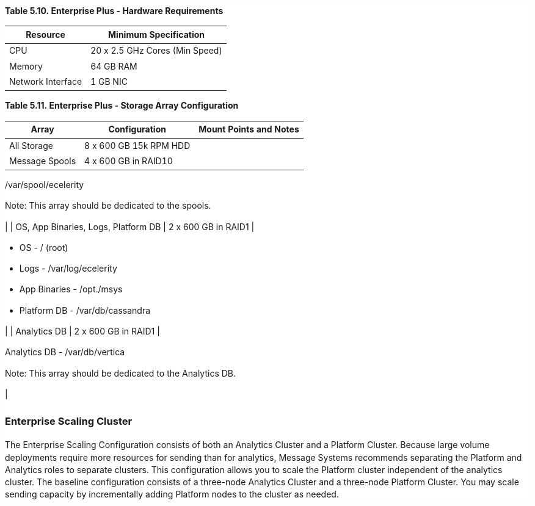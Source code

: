 <a name="enterprise_plus_cluster_hw_reqs"></a>

**Table 5.10. Enterprise Plus - Hardware Requirements**

| Resource | Minimum Specification |
| --- | --- |
| CPU | 20 x 2.5 GHz Cores (Min Speed) |
| Memory | 64 GB RAM |
| Network Interface | 1 GB NIC |

<a name="enterprise_plus_cluster_storage_array"></a>

**Table 5.11. Enterprise Plus - Storage Array Configuration**

| Array | Configuration | Mount Points and Notes |
| --- | --- | --- |
| All Storage | 8 x 600 GB 15k RPM HDD |   |
| Message Spools | 4 x 600 GB in RAID10 |

/var/spool/ecelerity

Note: This array should be dedicated to the spools.

 |
| OS, App Binaries, Logs, Platform DB | 2 x 600 GB in RAID1 |

*   OS - / (root)

*   Logs - /var/log/ecelerity

*   App Binaries - /opt./msys

*   Platform DB - /var/db/cassandra

 |
| Analytics DB | 2 x 600 GB in RAID1 |

Analytics DB - /var/db/vertica

Note: This array should be dedicated to the Analytics DB.

 |

### Enterprise Scaling Cluster

The Enterprise Scaling Configuration consists of both an Analytics Cluster and a Platform Cluster. Because large volume deployments require more resources for sending than for analytics, Message Systems recommends separating the Platform and Analytics roles to separate clusters. This configuration allows you to scale the Platform cluster independent of the analytics cluster. The baseline configuration consists of a three-node Analytics Cluster and a three-node Platform Cluster. You may scale sending capacity by incrementally adding Platform nodes to the cluster as needed.

